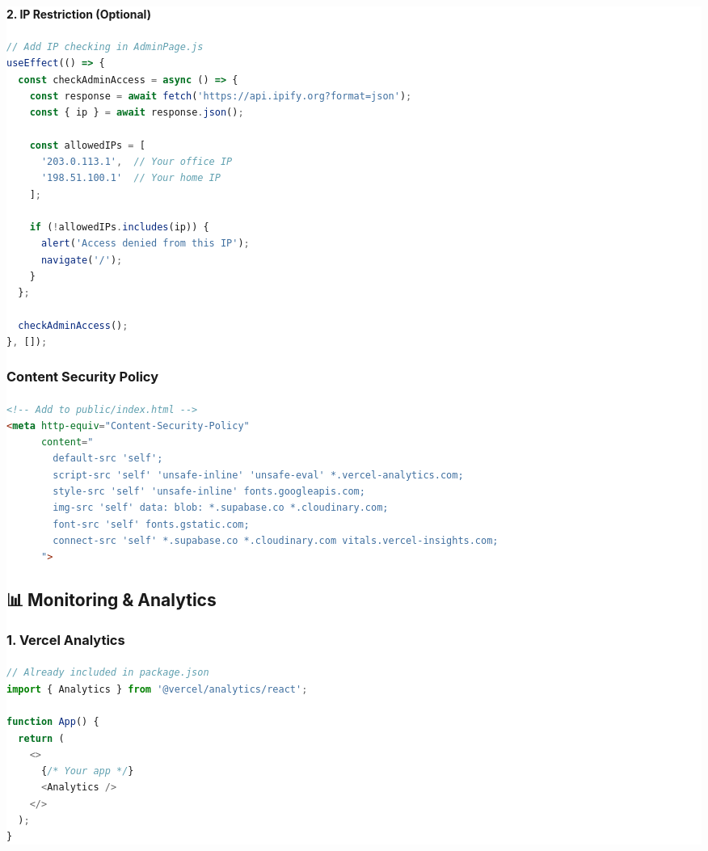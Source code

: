 #### 2. IP Restriction (Optional)
```javascript
// Add IP checking in AdminPage.js
useEffect(() => {
  const checkAdminAccess = async () => {
    const response = await fetch('https://api.ipify.org?format=json');
    const { ip } = await response.json();
    
    const allowedIPs = [
      '203.0.113.1',  // Your office IP
      '198.51.100.1'  // Your home IP
    ];
    
    if (!allowedIPs.includes(ip)) {
      alert('Access denied from this IP');
      navigate('/');
    }
  };
  
  checkAdminAccess();
}, []);
```

### Content Security Policy
```html
<!-- Add to public/index.html -->
<meta http-equiv="Content-Security-Policy" 
      content="
        default-src 'self';
        script-src 'self' 'unsafe-inline' 'unsafe-eval' *.vercel-analytics.com;
        style-src 'self' 'unsafe-inline' fonts.googleapis.com;
        img-src 'self' data: blob: *.supabase.co *.cloudinary.com;
        font-src 'self' fonts.gstatic.com;
        connect-src 'self' *.supabase.co *.cloudinary.com vitals.vercel-insights.com;
      ">
```

## 📊 Monitoring & Analytics

### 1. Vercel Analytics
```javascript
// Already included in package.json
import { Analytics } from '@vercel/analytics/react';

function App() {
  return (
    <>
      {/* Your app */}
      <Analytics />
    </>
  );
}
```
